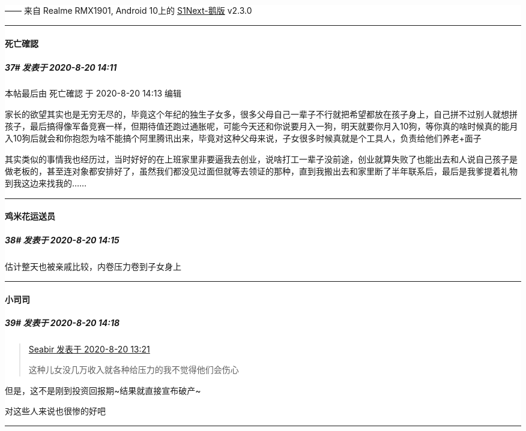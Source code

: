 —— 来自 Realme RMX1901, Android 10上的 [S1Next-鹅版](https://github.com/ykrank/S1-Next/releases) v2.3.0







-----

####  死亡確認  
##### 37#       发表于 2020-8-20 14:11



 本帖最后由 死亡確認 于 2020-8-20 14:13 编辑 

家长的欲望其实也是无穷无尽的，毕竟这个年纪的独生子女多，很多父母自己一辈子不行就把希望都放在孩子身上，自己拼不过别人就想拼孩子，最后搞得像军备竞赛一样，但期待值还跑过通胀呢，可能今天还和你说要月入一狗，明天就要你月入10狗，等你真的啥时候真的能月入10狗后就会和你抱怨为啥不能搞个阿里腾讯出来，毕竟对这种父母来说，子女很多时候真就是个工具人，负责给他们养老+面子

其实类似的事情我也经历过，当时好好的在上班家里非要逼我去创业，说啥打工一辈子没前途，创业就算失败了也能出去和人说自己孩子是做老板的，甚至连对象都安排好了，虽然我们都没见过面但就等去领证的那种，直到我搬出去和家里断了半年联系后，最后是我爹提着礼物到我这边来找我的……







-----

####  鸡米花运送员  
##### 38#       发表于 2020-8-20 14:15




估计整天也被亲戚比较，内卷压力卷到子女身上







-----

####  小司司  
##### 39#       发表于 2020-8-20 14:18



<blockquote><a href="httphttps://bbs.saraba1st.com/2b/forum.php?mod=redirect&amp;goto=findpost&amp;pid=48495022&amp;ptid=1955670" target="_blank">Seabir 发表于 2020-8-20 13:21</a>

这种儿女没几万收入就各种给压力的我不觉得他们会伤心</blockquote>
但是，这不是刚到投资回报期~结果就直接宣布破产~


对这些人来说也很惨的好吧







-----
